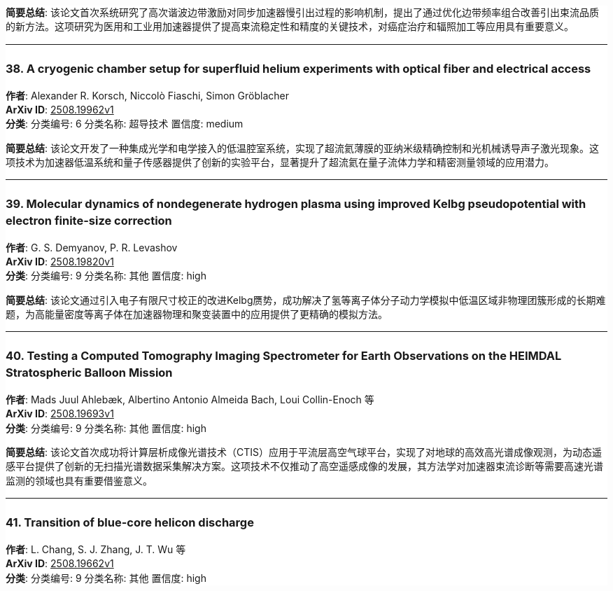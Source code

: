 **简要总结**: 该论文首次系统研究了高次谐波边带激励对同步加速器慢引出过程的影响机制，提出了通过优化边带频率组合改善引出束流品质的新方法。这项研究为医用和工业用加速器提供了提高束流稳定性和精度的关键技术，对癌症治疗和辐照加工等应用具有重要意义。

---

### 38. A cryogenic chamber setup for superfluid helium experiments with optical   fiber and electrical access

**作者**: Alexander R. Korsch, Niccolò Fiaschi, Simon Gröblacher  
**ArXiv ID**: [2508.19962v1](https://arxiv.org/abs/2508.19962v1)  
**分类**: 分类编号: 6
分类名称: 超导技术
置信度: medium  

**简要总结**: 该论文开发了一种集成光学和电学接入的低温腔室系统，实现了超流氦薄膜的亚纳米级精确控制和光机械诱导声子激光现象。这项技术为加速器低温系统和量子传感器提供了创新的实验平台，显著提升了超流氦在量子流体力学和精密测量领域的应用潜力。

---

### 39. Molecular dynamics of nondegenerate hydrogen plasma using improved Kelbg   pseudopotential with electron finite-size correction

**作者**: G. S. Demyanov, P. R. Levashov  
**ArXiv ID**: [2508.19820v1](https://arxiv.org/abs/2508.19820v1)  
**分类**: 分类编号: 9
分类名称: 其他
置信度: high  

**简要总结**: 该论文通过引入电子有限尺寸校正的改进Kelbg赝势，成功解决了氢等离子体分子动力学模拟中低温区域非物理团簇形成的长期难题，为高能量密度等离子体在加速器物理和聚变装置中的应用提供了更精确的模拟方法。

---

### 40. Testing a Computed Tomography Imaging Spectrometer for Earth   Observations on the HEIMDAL Stratospheric Balloon Mission

**作者**: Mads Juul Ahlebæk, Albertino Antonio Almeida Bach, Loui Collin-Enoch 等  
**ArXiv ID**: [2508.19693v1](https://arxiv.org/abs/2508.19693v1)  
**分类**: 分类编号: 9
分类名称: 其他
置信度: high  

**简要总结**: 该论文首次成功将计算层析成像光谱技术（CTIS）应用于平流层高空气球平台，实现了对地球的高效高光谱成像观测，为动态遥感平台提供了创新的无扫描光谱数据采集解决方案。这项技术不仅推动了高空遥感成像的发展，其方法学对加速器束流诊断等需要高速光谱监测的领域也具有重要借鉴意义。

---

### 41. Transition of blue-core helicon discharge

**作者**: L. Chang, S. J. Zhang, J. T. Wu 等  
**ArXiv ID**: [2508.19662v1](https://arxiv.org/abs/2508.19662v1)  
**分类**: 分类编号: 9
分类名称: 其他
置信度: high  

